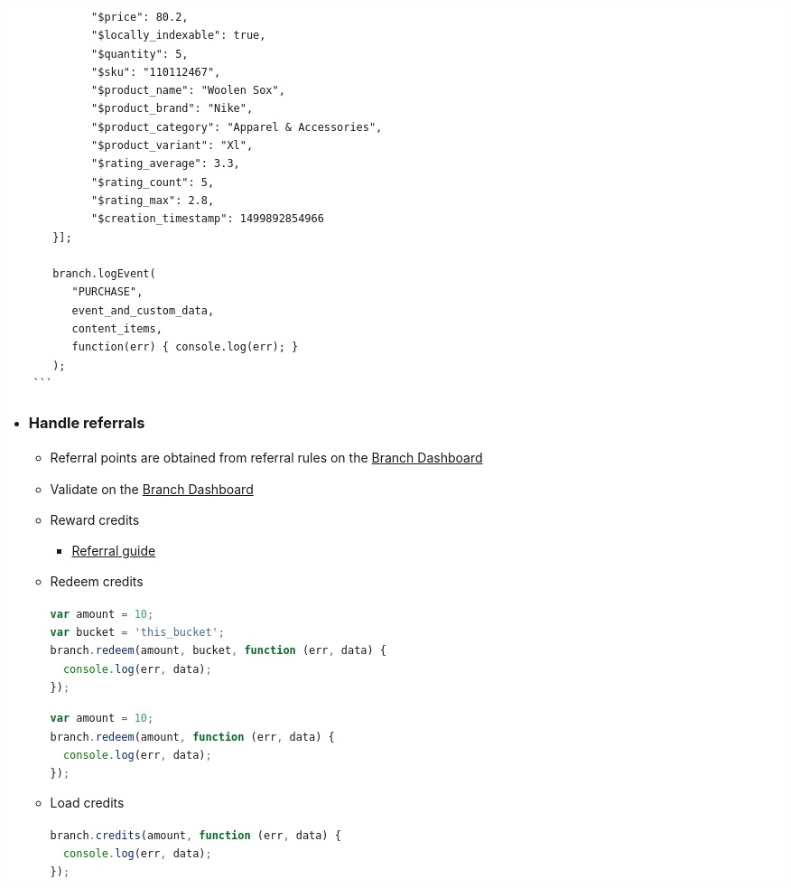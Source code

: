                  "$price": 80.2,
                 "$locally_indexable": true,
                 "$quantity": 5,
                 "$sku": "110112467",
                 "$product_name": "Woolen Sox",
                 "$product_brand": "Nike",
                 "$product_category": "Apparel & Accessories",
                 "$product_variant": "Xl",
                 "$rating_average": 3.3,
                 "$rating_count": 5,
                 "$rating_max": 2.8,
                 "$creation_timestamp": 1499892854966
           }];

           branch.logEvent(
              "PURCHASE",
              event_and_custom_data,
              content_items,
              function(err) { console.log(err); }
           );
        ```

- ### Handle referrals

    - Referral points are obtained from referral rules on the [Branch Dashboard](https://dashboard.branch.io/referrals/rules)

    - Validate on the [Branch Dashboard](https://dashboard.branch.io/referrals/analytics)

    - Reward credits

        -  [Referral guide](/dashboard/analytics/#referrals)

    - Redeem credits

        ```js
        var amount = 10;
        var bucket = 'this_bucket';
        branch.redeem(amount, bucket, function (err, data) {
          console.log(err, data);
        });
        ```

        ```js
        var amount = 10;
        branch.redeem(amount, function (err, data) {
          console.log(err, data);
        });
        ```

    - Load credits

        ```js
        branch.credits(amount, function (err, data) {
          console.log(err, data);
        });
        ```
